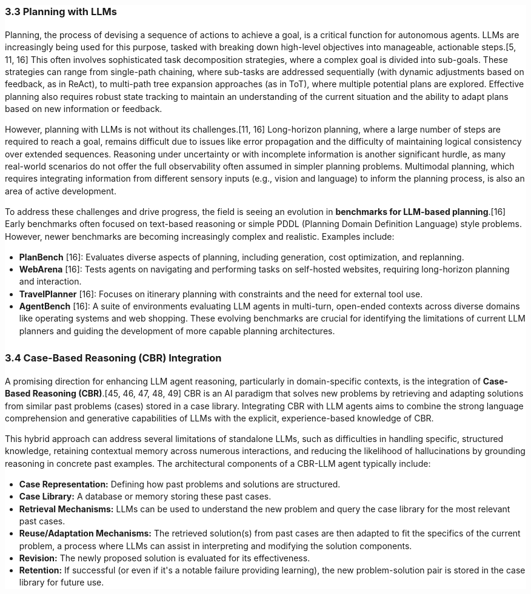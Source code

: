### 3.3 Planning with LLMs

Planning, the process of devising a sequence of actions to achieve a goal, is a critical function for autonomous agents. LLMs are increasingly being used for this purpose, tasked with breaking down high-level objectives into manageable, actionable steps.[5, 11, 16] This often involves sophisticated task decomposition strategies, where a complex goal is divided into sub-goals. These strategies can range from single-path chaining, where sub-tasks are addressed sequentially (with dynamic adjustments based on feedback, as in ReAct), to multi-path tree expansion approaches (as in ToT), where multiple potential plans are explored. Effective planning also requires robust state tracking to maintain an understanding of the current situation and the ability to adapt plans based on new information or feedback.

However, planning with LLMs is not without its challenges.[11, 16] Long-horizon planning, where a large number of steps are required to reach a goal, remains difficult due to issues like error propagation and the difficulty of maintaining logical consistency over extended sequences. Reasoning under uncertainty or with incomplete information is another significant hurdle, as many real-world scenarios do not offer the full observability often assumed in simpler planning problems. Multimodal planning, which requires integrating information from different sensory inputs (e.g., vision and language) to inform the planning process, is also an area of active development.

To address these challenges and drive progress, the field is seeing an evolution in **benchmarks for LLM-based planning**.[16] Early benchmarks often focused on text-based reasoning or simple PDDL (Planning Domain Definition Language) style problems. However, newer benchmarks are becoming increasingly complex and realistic. Examples include:
*   **PlanBench** [16]: Evaluates diverse aspects of planning, including generation, cost optimization, and replanning.
*   **WebArena** [16]: Tests agents on navigating and performing tasks on self-hosted websites, requiring long-horizon planning and interaction.
*   **TravelPlanner** [16]: Focuses on itinerary planning with constraints and the need for external tool use.
*   **AgentBench** [16]: A suite of environments evaluating LLM agents in multi-turn, open-ended contexts across diverse domains like operating systems and web shopping.
These evolving benchmarks are crucial for identifying the limitations of current LLM planners and guiding the development of more capable planning architectures.

### 3.4 Case-Based Reasoning (CBR) Integration

A promising direction for enhancing LLM agent reasoning, particularly in domain-specific contexts, is the integration of **Case-Based Reasoning (CBR)**.[45, 46, 47, 48, 49] CBR is an AI paradigm that solves new problems by retrieving and adapting solutions from similar past problems (cases) stored in a case library. Integrating CBR with LLM agents aims to combine the strong language comprehension and generative capabilities of LLMs with the explicit, experience-based knowledge of CBR.

This hybrid approach can address several limitations of standalone LLMs, such as difficulties in handling specific, structured knowledge, retaining contextual memory across numerous interactions, and reducing the likelihood of hallucinations by grounding reasoning in concrete past examples. The architectural components of a CBR-LLM agent typically include:
*   **Case Representation:** Defining how past problems and solutions are structured.
*   **Case Library:** A database or memory storing these past cases.
*   **Retrieval Mechanisms:** LLMs can be used to understand the new problem and query the case library for the most relevant past cases.
*   **Reuse/Adaptation Mechanisms:** The retrieved solution(s) from past cases are then adapted to fit the specifics of the current problem, a process where LLMs can assist in interpreting and modifying the solution components.
*   **Revision:** The newly proposed solution is evaluated for its effectiveness.
*   **Retention:** If successful (or even if it's a notable failure providing learning), the new problem-solution pair is stored in the case library for future use.
